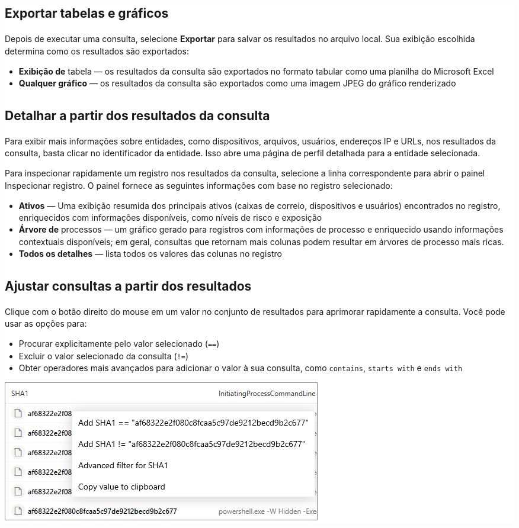 
## <a name="export-tables-and-charts"></a>Exportar tabelas e gráficos
Depois de executar uma consulta, selecione **Exportar** para salvar os resultados no arquivo local. Sua exibição escolhida determina como os resultados são exportados:

- **Exibição de** tabela — os resultados da consulta são exportados no formato tabular como uma planilha do Microsoft Excel
- **Qualquer gráfico** — os resultados da consulta são exportados como uma imagem JPEG do gráfico renderizado

## <a name="drill-down-from-query-results"></a>Detalhar a partir dos resultados da consulta
Para exibir mais informações sobre entidades, como dispositivos, arquivos, usuários, endereços IP e URLs, nos resultados da consulta, basta clicar no identificador da entidade. Isso abre uma página de perfil detalhada para a entidade selecionada.

Para inspecionar rapidamente um registro nos resultados da consulta, selecione a linha correspondente para abrir o painel Inspecionar registro. O painel fornece as seguintes informações com base no registro selecionado:

- **Ativos** — Uma exibição resumida dos principais ativos (caixas de correio, dispositivos e usuários) encontrados no registro, enriquecidos com informações disponíveis, como níveis de risco e exposição
- **Árvore de** processos — um gráfico gerado para registros com informações de processo e enriquecido usando informações contextuais disponíveis; em geral, consultas que retornam mais colunas podem resultar em árvores de processo mais ricas.
- **Todos os detalhes** — lista todos os valores das colunas no registro

## <a name="tweak-your-queries-from-the-results"></a>Ajustar consultas a partir dos resultados
Clique com o botão direito do mouse em um valor no conjunto de resultados para aprimorar rapidamente a consulta. Você pode usar as opções para:

- Procurar explicitamente pelo valor selecionado (`==`)
- Excluir o valor selecionado da consulta (`!=`)
- Obter operadores mais avançados para adicionar o valor à sua consulta, como `contains`, `starts with` e `ends with` 

![Imagem do conjunto de resultados de busca avançada](images/advanced-hunting-results-filter.png)
